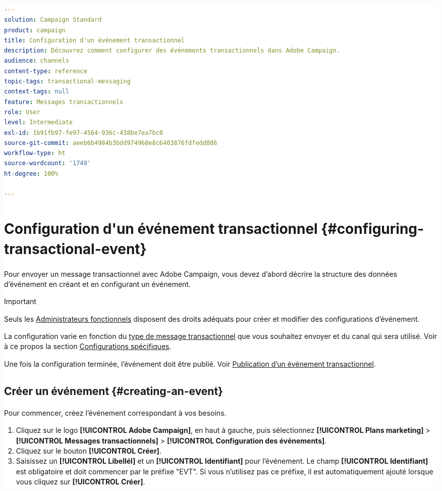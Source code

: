 ```yaml
---
solution: Campaign Standard
product: campaign
title: Configuration d'un événement transactionnel
description: Découvrez comment configurer des événements transactionnels dans Adobe Campaign.
audience: channels
content-type: reference
topic-tags: transactional-messaging
context-tags: null
feature: Messages transactionnels
role: User
level: Intermediate
exl-id: 1b91fb97-fe97-4564-936c-438be7ea7bc0
source-git-commit: aeeb6b4984b3bdd974960e8c6403876fdfedd886
workflow-type: ht
source-wordcount: '1749'
ht-degree: 100%

---
```


# Configuration d&#39;un événement transactionnel {#configuring-transactional-event}

Pour envoyer un message transactionnel avec Adobe Campaign, vous devez d’abord décrire la structure des données d’événement en créant et en configurant un événement.

>[!IMPORTANT]
>
>Seuls les [Administrateurs fonctionnels](../../administration/using/users-management.md#functional-administrators) disposent des droits adéquats pour créer et modifier des configurations d’événement.

La configuration varie en fonction du [type de message transactionnel](../../channels/using/getting-started-with-transactional-msg.md#transactional-message-types) que vous souhaitez envoyer et du canal qui sera utilisé. Voir à ce propos la section [Configurations spécifiques](#transactional-event-specific-configurations).

Une fois la configuration terminée, l’événement doit être publié. Voir [Publication d’un événement transactionnel](../../channels/using/publishing-transactional-event.md).

## Créer un événement        {#creating-an-event}

Pour commencer, créez l’événement correspondant à vos besoins.

1. Cliquez sur le logo **[!UICONTROL Adobe Campaign]**, en haut à gauche, puis sélectionnez **[!UICONTROL Plans marketing]** > **[!UICONTROL Messages transactionnels]** > **[!UICONTROL Configuration des événements]**.
1. Cliquez sur le bouton **[!UICONTROL Créer]**.
1. Saisissez un **[!UICONTROL Libellél]** et un **[!UICONTROL Identifiant]** pour l’événement. Le champ **[!UICONTROL Identifiant]** est obligatoire et doit commencer par le préfixe &quot;EVT&quot;. Si vous n’utilisez pas ce préfixe, il est automatiquement ajouté lorsque vous cliquez sur **[!UICONTROL Créer]**.
